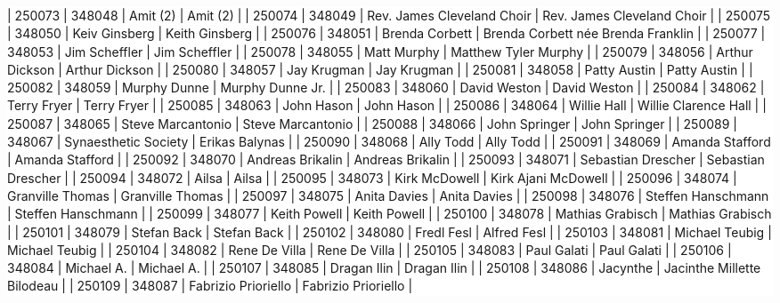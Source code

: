 | 250073 | 348048 | Amit (2) | Amit (2) |
| 250074 | 348049 | Rev. James Cleveland Choir | Rev. James Cleveland Choir |
| 250075 | 348050 | Keiv Ginsberg | Keith Ginsberg |
| 250076 | 348051 | Brenda Corbett | Brenda Corbett née Brenda Franklin |
| 250077 | 348053 | Jim Scheffler | Jim Scheffler |
| 250078 | 348055 | Matt Murphy | Matthew Tyler Murphy |
| 250079 | 348056 | Arthur Dickson | Arthur Dickson |
| 250080 | 348057 | Jay Krugman | Jay Krugman |
| 250081 | 348058 | Patty Austin | Patty Austin |
| 250082 | 348059 | Murphy Dunne | Murphy Dunne Jr. |
| 250083 | 348060 | David Weston | David Weston |
| 250084 | 348062 | Terry Fryer | Terry Fryer |
| 250085 | 348063 | John Hason | John Hason |
| 250086 | 348064 | Willie Hall | Willie Clarence Hall |
| 250087 | 348065 | Steve Marcantonio | Steve Marcantonio |
| 250088 | 348066 | John Springer | John Springer |
| 250089 | 348067 | Synaesthetic Society | Erikas Balynas |
| 250090 | 348068 | Ally Todd | Ally Todd |
| 250091 | 348069 | Amanda Stafford | Amanda Stafford |
| 250092 | 348070 | Andreas Brikalin | Andreas Brikalin |
| 250093 | 348071 | Sebastian Drescher | Sebastian Drescher |
| 250094 | 348072 | Ailsa | Ailsa |
| 250095 | 348073 | Kirk McDowell | Kirk Ajani McDowell |
| 250096 | 348074 | Granville Thomas | Granville Thomas |
| 250097 | 348075 | Anita Davies | Anita Davies |
| 250098 | 348076 | Steffen Hanschmann | Steffen Hanschmann |
| 250099 | 348077 | Keith Powell | Keith Powell |
| 250100 | 348078 | Mathias Grabisch | Mathias Grabisch |
| 250101 | 348079 | Stefan Back | Stefan Back |
| 250102 | 348080 | Fredl Fesl | Alfred Fesl |
| 250103 | 348081 | Michael Teubig | Michael Teubig |
| 250104 | 348082 | Rene De Villa | Rene De Villa |
| 250105 | 348083 | Paul Galati | Paul Galati |
| 250106 | 348084 | Michael A. | Michael A. |
| 250107 | 348085 | Dragan Ilin | Dragan Ilin |
| 250108 | 348086 | Jacynthe | Jacinthe Millette Bilodeau |
| 250109 | 348087 | Fabrizio Prioriello | Fabrizio Prioriello |